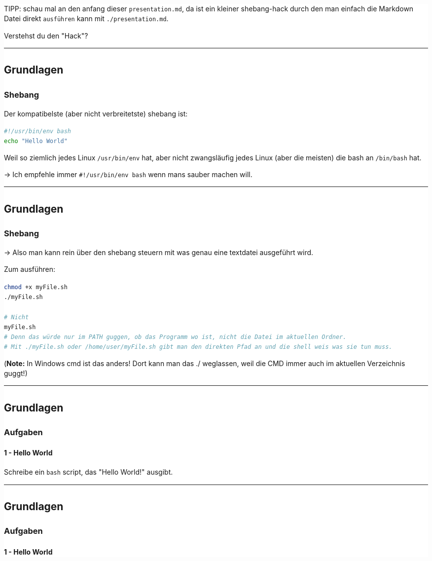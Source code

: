 TIPP: schau mal an den anfang dieser `presentation.md`, da ist ein kleiner shebang-hack
durch den man einfach die Markdown Datei direkt `ausführen` kann mit `./presentation.md`.

Verstehst du den "Hack"?

---
## Grundlagen
### Shebang
Der kompatibelste (aber nicht verbreitetste) shebang ist:
```bash
#!/usr/bin/env bash
echo "Hello World"
```

Weil so ziemlich jedes Linux `/usr/bin/env` hat, aber nicht zwangsläufig jedes Linux (aber die meisten) die bash an `/bin/bash` hat.

-> Ich empfehle immer `#!/usr/bin/env bash` wenn mans sauber machen will.

---
## Grundlagen
### Shebang

-> Also man kann rein über den shebang steuern mit was genau eine textdatei ausgeführt wird.

Zum ausführen:
```bash
chmod +x myFile.sh
./myFile.sh

# Nicht 
myFile.sh
# Denn das würde nur im PATH guggen, ob das Programm wo ist, nicht die Datei im aktuellen Ordner.
# Mit ./myFile.sh oder /home/user/myFile.sh gibt man den direkten Pfad an und die shell weis was sie tun muss.
```
(__Note:__ In Windows cmd ist das anders! Dort kann man das ./ weglassen, weil die CMD immer auch im aktuellen Verzeichnis guggt!)

---
## Grundlagen
### Aufgaben
#### 1 - Hello World

Schreibe ein `bash` script, das "Hello World!" ausgibt.

---
## Grundlagen
### Aufgaben
#### 1 - Hello World
